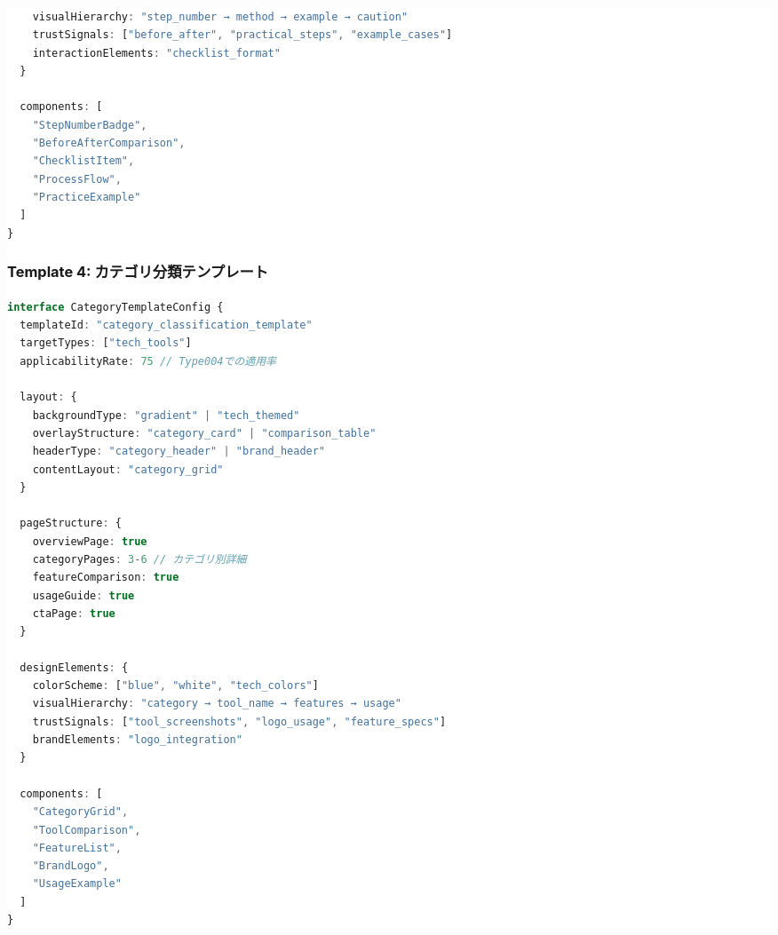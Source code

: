 ```typescript
    visualHierarchy: "step_number → method → example → caution"
    trustSignals: ["before_after", "practical_steps", "example_cases"]
    interactionElements: "checklist_format"
  }
  
  components: [
    "StepNumberBadge",
    "BeforeAfterComparison",
    "ChecklistItem",
    "ProcessFlow",
    "PracticeExample"
  ]
}
```

### Template 4: カテゴリ分類テンプレート
```typescript
interface CategoryTemplateConfig {
  templateId: "category_classification_template"
  targetTypes: ["tech_tools"]
  applicabilityRate: 75 // Type004での適用率
  
  layout: {
    backgroundType: "gradient" | "tech_themed"
    overlayStructure: "category_card" | "comparison_table"
    headerType: "category_header" | "brand_header"
    contentLayout: "category_grid"
  }
  
  pageStructure: {
    overviewPage: true
    categoryPages: 3-6 // カテゴリ別詳細
    featureComparison: true
    usageGuide: true
    ctaPage: true
  }
  
  designElements: {
    colorScheme: ["blue", "white", "tech_colors"]
    visualHierarchy: "category → tool_name → features → usage"
    trustSignals: ["tool_screenshots", "logo_usage", "feature_specs"]
    brandElements: "logo_integration"
  }
  
  components: [
    "CategoryGrid",
    "ToolComparison",
    "FeatureList",
    "BrandLogo",
    "UsageExample"
  ]
}
```
